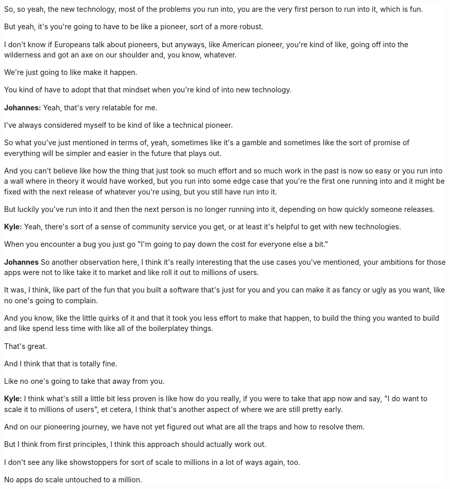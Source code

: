 So, so yeah, the new technology, most of the problems you run into, you are the very first person to run into it, which is fun.

But yeah, it's you're going to have to be like a pioneer, sort of a more robust.

I don't know if Europeans talk about pioneers, but anyways, like American pioneer, you're kind of like, going off into the wilderness and got an axe on our shoulder and, you know, whatever.

We're just going to like make it happen.

You kind of have to adopt that that mindset when you're kind of into new technology.

**Johannes:** Yeah, that's very relatable for me.

I've always considered myself to be kind of like a technical pioneer.

So what you've just mentioned in terms of, yeah, sometimes like it's a gamble and sometimes like the sort of promise of everything will be simpler and easier in the future that plays out.

And you can't believe like how the thing that just took so much effort and so much work in the past is now so easy or you run into a wall where in theory it would have worked, but you run into some edge case that you're the first one running into and it might be fixed with the next release of whatever you're using, but you still have run into it.

But luckily you've run into it and then the next person is no longer running into it, depending on how quickly someone releases.

**Kyle:**  Yeah, there's sort of a sense of community service you get, or at least it's helpful to get with new technologies.

When you encounter a bug you just go "I'm going to pay down the cost for everyone else a bit."

**Johannes** So another observation here, I think it's really interesting that the use cases you've mentioned, your ambitions for those apps were not to like take it to market and like roll it out to millions of users.

It was, I think, like part of the fun that you built a software that's just for you and you can make it as fancy or ugly as you want, like no one's going to complain.

And you know, like the little quirks of it and that it took you less effort to make that happen, to build the thing you wanted to build and like spend less time with like all of the boilerplatey things.

That's great.

And I think that that is totally fine.

Like no one's going to take that away from you.

**Kyle:** I think what's still a little bit less proven is like how do you really, if you were to take that app now and say, "I do want to scale it to millions of users", et cetera, I think that's another aspect of where we are still pretty early.

And on our pioneering journey, we have not yet figured out what are all the traps and how to resolve them.

But I think from first principles, I think this approach should actually work out.

I don't see any like showstoppers for sort of scale to millions in a lot of ways again, too.

No apps do scale untouched to a million.
